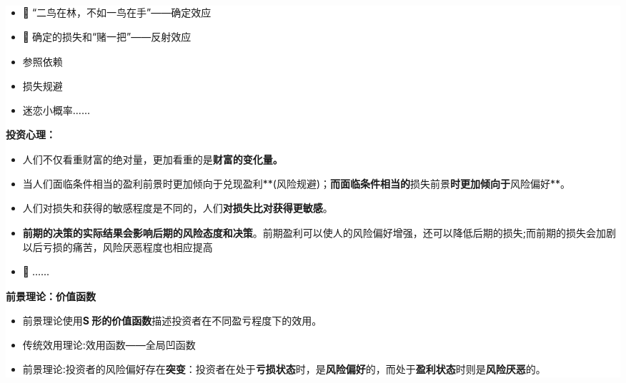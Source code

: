 *    “二鸟在林，不如一鸟在手”——确定效应

*    确定的损失和“赌一把”——反射效应

*   参照依赖

*   损失规避

*   迷恋小概率......

**投资心理：**

*   人们不仅看重财富的绝对量，更加看重的是**财富的变化量。**

*   当人们面临条件相当的盈利前景时更加倾向于兑现盈利**(风险规避)；**而面临条件相当的**损失前景**时更加倾向于**风险偏好**。

*   人们对损失和获得的敏感程度是不同的，人们**对损失比对获得更敏感**。

*   **前期的决策的实际结果会影响后期的风险态度和决策**。前期盈利可以使人的风险偏好增强，还可以降低后期的损失;而前期的损失会加剧以后亏损的痛苦，风险厌恶程度也相应提高

*    ...... 

**前景理论：价值函数**  

*   前景理论使用**S 形的价值函数**描述投资者在不同盈亏程度下的效用。

*   传统效用理论:效用函数——全局凹函数

*   前景理论:投资者的风险偏好存在**突变**：投资者在处于**亏损状态**时，是**风险偏好**的，而处于**盈利状态**时则是**风险厌恶**的。
